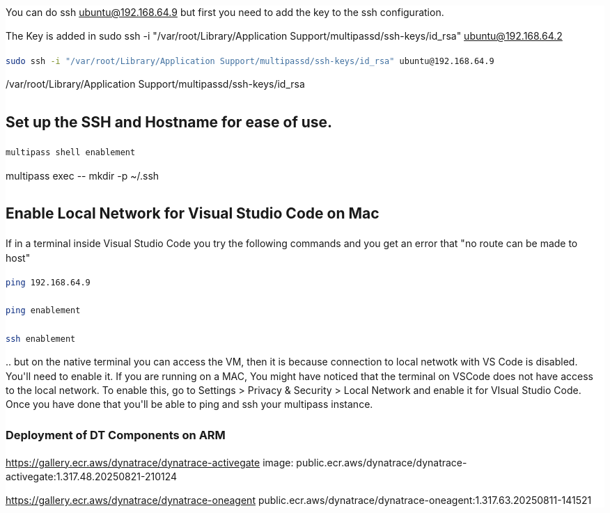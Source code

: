 





You can do ssh ubuntu@192.168.64.9 but first you need to add the key to the ssh configuration.

The Key is added in sudo ssh -i "/var/root/Library/Application Support/multipassd/ssh-keys/id_rsa" ubuntu@192.168.64.2

```bash
sudo ssh -i "/var/root/Library/Application Support/multipassd/ssh-keys/id_rsa" ubuntu@192.168.64.9
```

/var/root/Library/Application Support/multipassd/ssh-keys/id_rsa

## Set up the SSH and Hostname for ease of use. 


```bash
multipass shell enablement
```

multipass exec <instance-name> -- mkdir -p ~/.ssh



## Enable Local Network for Visual Studio Code on Mac

If in a terminal inside Visual Studio Code you try the following commands and you get an error that "no route can be made to host"
```bash
ping 192.168.64.9

ping enablement

ssh enablement
```

.. but on the native terminal you can access the VM, then it is because connection to local netwotk with VS Code is disabled. You'll need to enable it.
If you are running on a MAC, You might have noticed that the terminal on VSCode does not have access to the local network. To enable this, go to Settings > Privacy & Security > Local Network and enable it for VIsual Studio Code. Once you have done that you'll be able to ping and ssh your multipass instance.




### Deployment of DT Components on ARM


https://gallery.ecr.aws/dynatrace/dynatrace-activegate
image: public.ecr.aws/dynatrace/dynatrace-activegate:1.317.48.20250821-210124


https://gallery.ecr.aws/dynatrace/dynatrace-oneagent
public.ecr.aws/dynatrace/dynatrace-oneagent:1.317.63.20250811-141521
